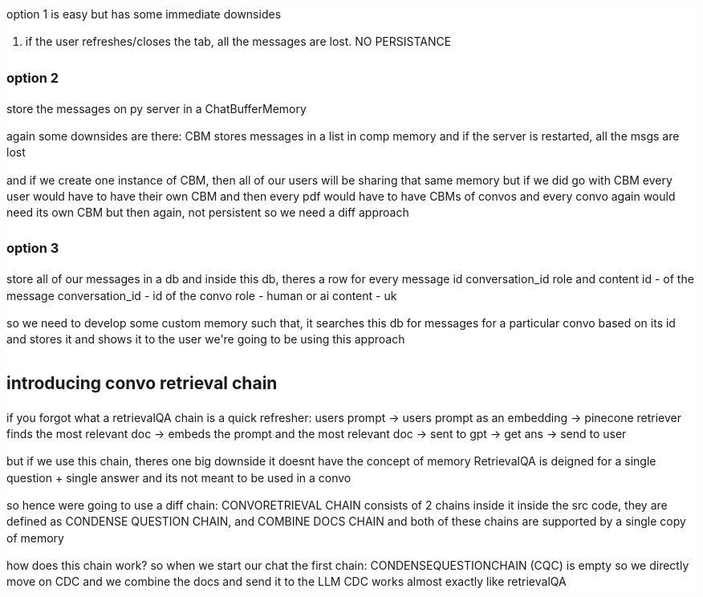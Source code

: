 option 1 is easy but has some immediate downsides

1. if the user refreshes/closes the tab, all the messages are lost. NO PERSISTANCE

### option 2

store the messages on py server in a ChatBufferMemory

again some downsides are there:
CBM stores messages in a list in comp memory
and if the server is restarted, all the msgs are lost

and if we create one instance of CBM, then all of our users will be sharing that same memory
but if we did go with CBM
every user would have to have their own CBM
and then every pdf would have to have CBMs of convos and every convo again would need its own CBM
but then again, not persistent so we need a diff approach

### option 3

store all of our messages in a db
and inside this db, theres a row for every message
id conversation_id role and content
id - of the message
conversation_id - id of the convo
role - human or ai
content - uk

so we need to develop some custom memory such that, it searches this db for messages for a particular convo based on its id and stores it and shows it to the user
we're going to be using this approach

## introducing convo retrieval chain

if you forgot what a retrievalQA chain is
a quick refresher:
users prompt -> users prompt as an embedding -> pinecone retriever finds the most relevant doc -> embeds the prompt and the most relevant doc -> sent to gpt -> get ans -> send to user

but if we use this chain, theres one big downside
it doesnt have the concept of memory
RetrievalQA is deigned for a single question + single answer and its not meant to be used in a convo

so hence were going to use a diff chain: CONVORETRIEVAL CHAIN
consists of 2 chains inside it
inside the src code, they are defined as CONDENSE QUESTION CHAIN, and COMBINE DOCS CHAIN
and both of these chains are supported by a single copy of memory

how does this chain work?
so when we start our chat
the first chain: CONDENSEQUESTIONCHAIN (CQC) is empty so we directly move on CDC and we combine the docs and send it to the LLM
CDC works almost exactly like retrievalQA
